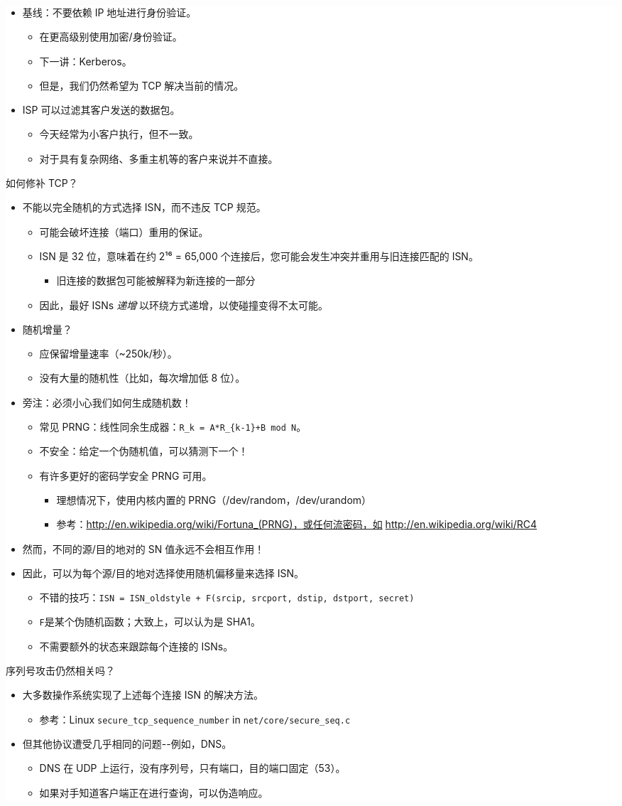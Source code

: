+   基线：不要依赖 IP 地址进行身份验证。

    +   在更高级别使用加密/身份验证。

    +   下一讲：Kerberos。

    +   但是，我们仍然希望为 TCP 解决当前的情况。

+   ISP 可以过滤其客户发送的数据包。

    +   今天经常为小客户执行，但不一致。

    +   对于具有复杂网络、多重主机等的客户来说并不直接。

如何修补 TCP？

+   不能以完全随机的方式选择 ISN，而不违反 TCP 规范。

    +   可能会破坏连接（端口）重用的保证。

    +   ISN 是 32 位，意味着在约 2¹⁶ = 65,000 个连接后，您可能会发生冲突并重用与旧连接匹配的 ISN。

        +   旧连接的数据包可能被解释为新连接的一部分

    +   因此，最好 ISNs *递增* 以环绕方式递增，以使碰撞变得不太可能。

+   随机增量？

    +   应保留增量速率（~250k/秒）。

    +   没有大量的随机性（比如，每次增加低 8 位）。

+   旁注：必须小心我们如何生成随机数！

    +   常见 PRNG：线性同余生成器：`R_k = A*R_{k-1}+B mod N`。

    +   不安全：给定一个伪随机值，可以猜测下一个！

    +   有许多更好的密码学安全 PRNG 可用。

        +   理想情况下，使用内核内置的 PRNG（/dev/random，/dev/urandom）

        +   参考：http://en.wikipedia.org/wiki/Fortuna_(PRNG)，或任何流密码，如 http://en.wikipedia.org/wiki/RC4

+   然而，不同的源/目的地对的 SN 值永远不会相互作用！

+   因此，可以为每个源/目的地对选择使用随机偏移量来选择 ISN。

    +   不错的技巧：`ISN = ISN_oldstyle + F(srcip, srcport, dstip, dstport, secret)`

    +   `F`是某个伪随机函数；大致上，可以认为是 SHA1。

    +   不需要额外的状态来跟踪每个连接的 ISNs。

序列号攻击仍然相关吗？

+   大多数操作系统实现了上述每个连接 ISN 的解决方法。

    +   参考：Linux `secure_tcp_sequence_number` in `net/core/secure_seq.c`

+   但其他协议遭受几乎相同的问题--例如，DNS。

    +   DNS 在 UDP 上运行，没有序列号，只有端口，目的端口固定（53）。

    +   如果对手知道客户端正在进行查询，可以伪造响应。
